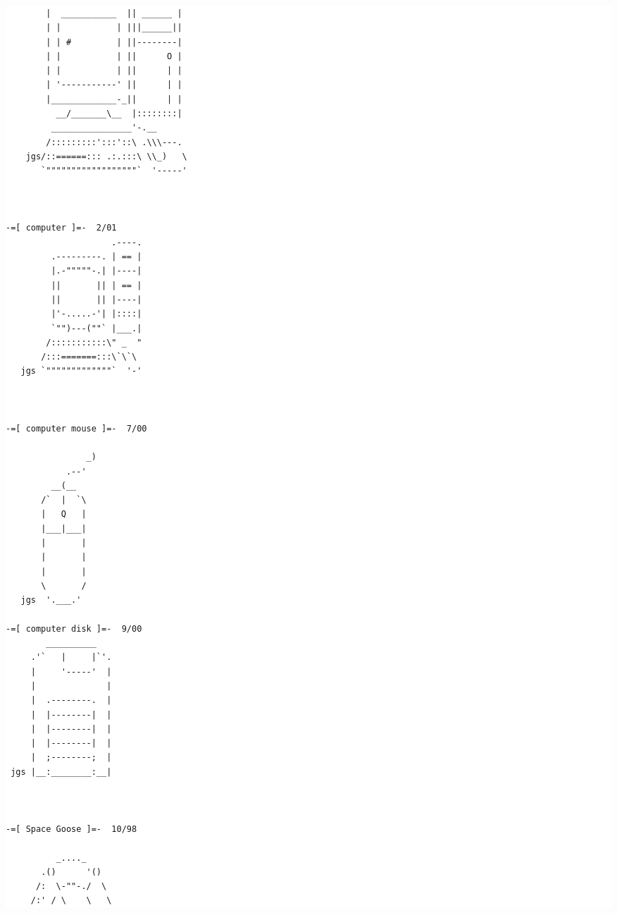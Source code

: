 ```text
        |  ___________  || ______ |
        | |           | |||______||
        | | #         | ||--------|
        | |           | ||      O |
        | |           | ||      | |
        | '-----------' ||      | |
        |_____________-_||      | |
          __/_______\__  |::::::::|
         ________________'-.__
        /:::::::::':::'::\ .\\\---.
    jgs/::======::: .:.:::\ \\_)   \
       `""""""""""""""""""`  '-----'

 

-=[ computer ]=-  2/01
                     .----.
         .---------. | == |
         |.-"""""-.| |----|
         ||       || | == |
         ||       || |----|
         |'-.....-'| |::::|
         `"")---(""` |___.|
        /:::::::::::\" _  "
       /:::=======:::\`\`\
   jgs `"""""""""""""`  '-'

 

-=[ computer mouse ]=-  7/00

                _)
            .--'
         __(__
       /`  |  `\
       |   Q   |
       |___|___|
       |       |
       |       |
       |       |
       \       /
   jgs  '.___.'

-=[ computer disk ]=-  9/00
        __________
     .'`   |     |`'.
     |     '-----'  |
     |              |
     |  .--------.  |
     |  |--------|  |
     |  |--------|  |
     |  |--------|  |
     |  ;--------;  |
 jgs |__:________:__|

 

-=[ Space Goose ]=-  10/98

          _...._
       .()      '() 
      /:  \-""-./  \
     /:' / \    \   \
```